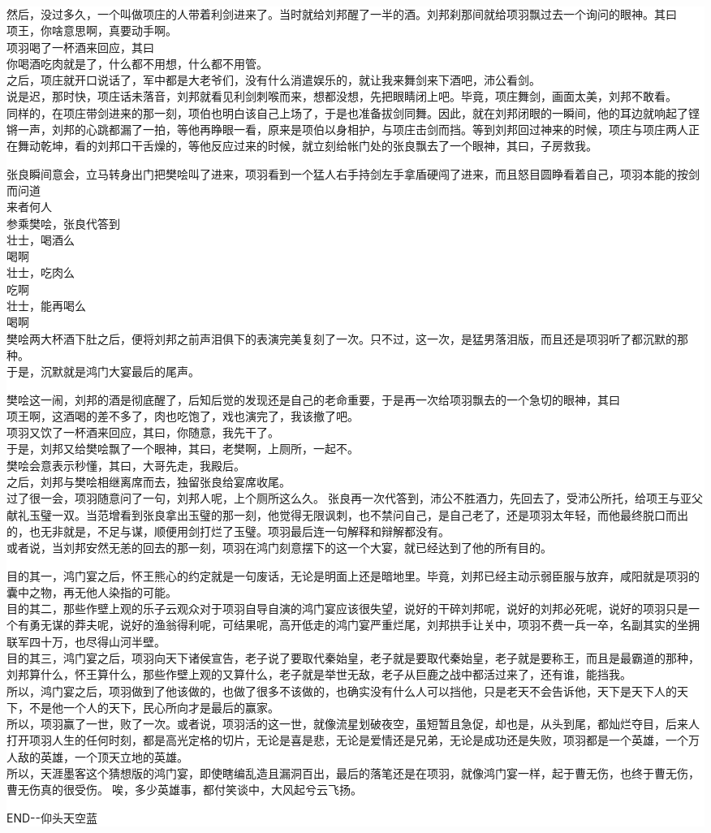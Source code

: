 然后，没过多久，一个叫做项庄的人带着利剑进来了。当时就给刘邦醒了一半的酒。刘邦刹那间就给项羽飘过去一个询问的眼神。其曰  
项王，你啥意思啊，真要动手啊。  
项羽喝了一杯酒来回应，其曰  
你喝酒吃肉就是了，什么都不用想，什么都不用管。  
之后，项庄就开口说话了，军中都是大老爷们，没有什么消遣娱乐的，就让我来舞剑来下酒吧，沛公看剑。  
说是迟，那时快，项庄话未落音，刘邦就看见利剑刺喉而来，想都没想，先把眼睛闭上吧。毕竟，项庄舞剑，画面太美，刘邦不敢看。  
同样的，在项庄带剑进来的那一刻，项伯也明白该自己上场了，于是也准备拔剑同舞。因此，就在刘邦闭眼的一瞬间，他的耳边就响起了铿锵一声，刘邦的心跳都漏了一拍，等他再睁眼一看，原来是项伯以身相护，与项庄击剑而挡。等到刘邦回过神来的时候，项庄与项庄两人正在舞动乾坤，看的刘邦口干舌燥的，等他反应过来的时候，就立刻给帐门处的张良飘去了一个眼神，其曰，子房救我。 

张良瞬间意会，立马转身出门把樊哙叫了进来，项羽看到一个猛人右手持剑左手拿盾硬闯了进来，而且怒目圆睁看着自己，项羽本能的按剑而问道  
来者何人  
参乘樊哙，张良代答到  
壮士，喝酒么  
喝啊  
壮士，吃肉么  
吃啊  
壮士，能再喝么  
喝啊  
樊哙两大杯酒下肚之后，便将刘邦之前声泪俱下的表演完美复刻了一次。只不过，这一次，是猛男落泪版，而且还是项羽听了都沉默的那种。  
于是，沉默就是鸿门大宴最后的尾声。  

樊哙这一闹，刘邦的酒是彻底醒了，后知后觉的发现还是自己的老命重要，于是再一次给项羽飘去的一个急切的眼神，其曰  
项王啊，这酒喝的差不多了，肉也吃饱了，戏也演完了，我该撤了吧。  
项羽又饮了一杯酒来回应，其曰，你随意，我先干了。  
于是，刘邦又给樊哙飘了一个眼神，其曰，老樊啊，上厕所，一起不。  
樊哙会意表示秒懂，其曰，大哥先走，我殿后。  
之后，刘邦与樊哙相继离席而去，独留张良给宴席收尾。  
过了很一会，项羽随意问了一句，刘邦人呢，上个厕所这么久。 
张良再一次代答到，沛公不胜酒力，先回去了，受沛公所托，给项王与亚父献礼玉璧一双。当范增看到张良拿出玉璧的那一刻，他觉得无限讽刺，也不禁问自己，是自己老了，还是项羽太年轻，而他最终脱口而出的，也无非就是，不足与谋，顺便用剑打烂了玉璧。项羽最后连一句解释和辩解都没有。  
或者说，当刘邦安然无恙的回去的那一刻，项羽在鸿门刻意摆下的这一个大宴，就已经达到了他的所有目的。  

目的其一，鸿门宴之后，怀王熊心的约定就是一句废话，无论是明面上还是暗地里。毕竟，刘邦已经主动示弱臣服与放弃，咸阳就是项羽的囊中之物，再无他人染指的可能。  
目的其二，那些作壁上观的乐子云观众对于项羽自导自演的鸿门宴应该很失望，说好的干碎刘邦呢，说好的刘邦必死呢，说好的项羽只是一个有勇无谋的莽夫呢，说好的渔翁得利呢，可结果呢，高开低走的鸿门宴严重烂尾，刘邦拱手让关中，项羽不费一兵一卒，名副其实的坐拥联军四十万，也尽得山河半壁。  
目的其三，鸿门宴之后，项羽向天下诸侯宣告，老子说了要取代秦始皇，老子就是要取代秦始皇，老子就是要称王，而且是最霸道的那种，刘邦算什么，怀王算什么，那些作壁上观的又算什么，老子就是举世无敌，老子从巨鹿之战中都活过来了，还有谁，能挡我。  
所以，鸿门宴之后，项羽做到了他该做的，也做了很多不该做的，也确实没有什么人可以挡他，只是老天不会告诉他，天下是天下人的天下，不是他一个人的天下，民心所向才是最后的赢家。  
所以，项羽赢了一世，败了一次。或者说，项羽活的这一世，就像流星划破夜空，虽短暂且急促，却也是，从头到尾，都灿烂夺目，后来人打开项羽人生的任何时刻，都是高光定格的切片，无论是喜是悲，无论是爱情还是兄弟，无论是成功还是失败，项羽都是一个英雄，一个万人敌的英雄，一个顶天立地的英雄。  
所以，天涯墨客这个猜想版的鸿门宴，即使瞎编乱造且漏洞百出，最后的落笔还是在项羽，就像鸿门宴一样，起于曹无伤，也终于曹无伤，曹无伤真的很受伤。
唉，多少英雄事，都付笑谈中，大风起兮云飞扬。  

END--仰头天空蓝
